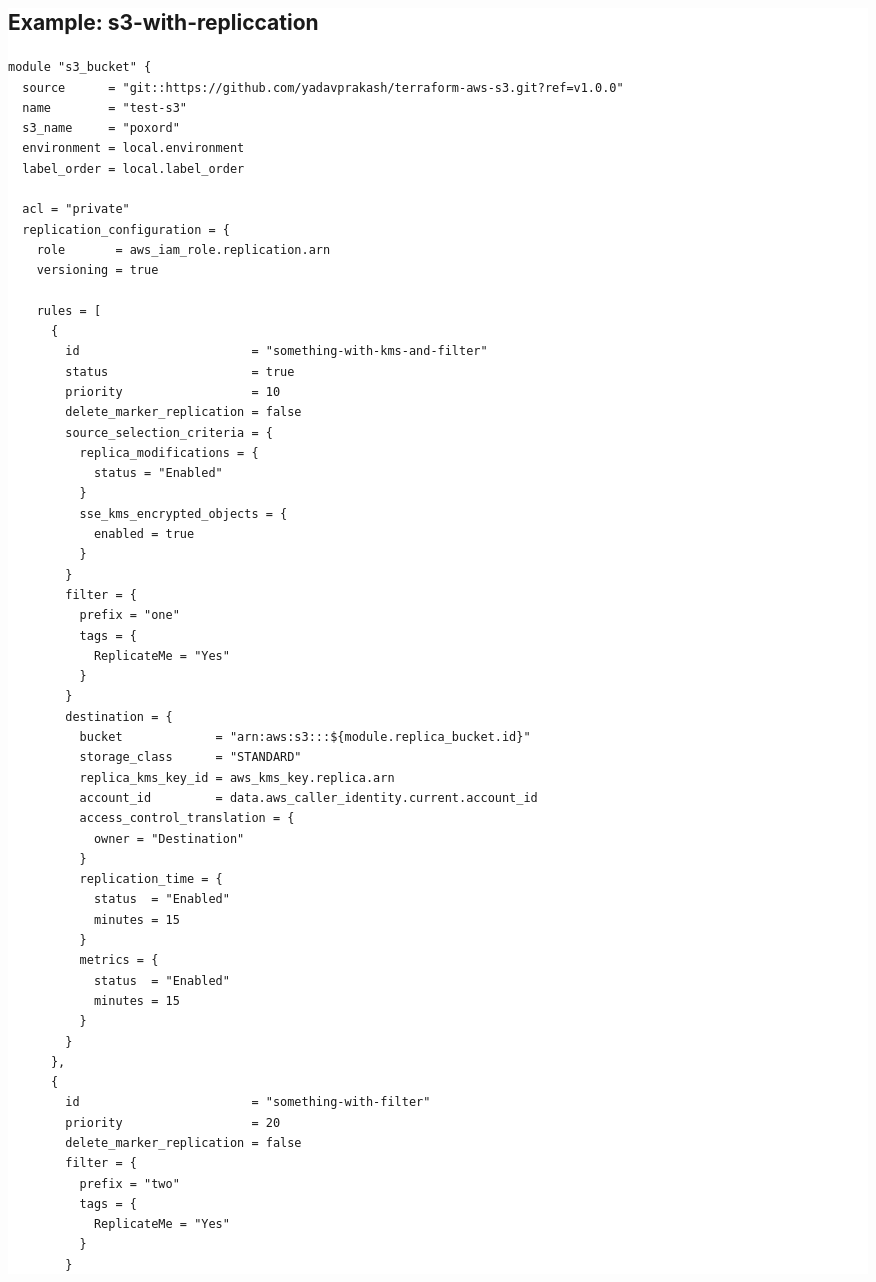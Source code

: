 ## Example: s3-with-repliccation

```hcl
module "s3_bucket" {
  source      = "git::https://github.com/yadavprakash/terraform-aws-s3.git?ref=v1.0.0"
  name        = "test-s3"
  s3_name     = "poxord"
  environment = local.environment
  label_order = local.label_order

  acl = "private"
  replication_configuration = {
    role       = aws_iam_role.replication.arn
    versioning = true

    rules = [
      {
        id                        = "something-with-kms-and-filter"
        status                    = true
        priority                  = 10
        delete_marker_replication = false
        source_selection_criteria = {
          replica_modifications = {
            status = "Enabled"
          }
          sse_kms_encrypted_objects = {
            enabled = true
          }
        }
        filter = {
          prefix = "one"
          tags = {
            ReplicateMe = "Yes"
          }
        }
        destination = {
          bucket             = "arn:aws:s3:::${module.replica_bucket.id}"
          storage_class      = "STANDARD"
          replica_kms_key_id = aws_kms_key.replica.arn
          account_id         = data.aws_caller_identity.current.account_id
          access_control_translation = {
            owner = "Destination"
          }
          replication_time = {
            status  = "Enabled"
            minutes = 15
          }
          metrics = {
            status  = "Enabled"
            minutes = 15
          }
        }
      },
      {
        id                        = "something-with-filter"
        priority                  = 20
        delete_marker_replication = false
        filter = {
          prefix = "two"
          tags = {
            ReplicateMe = "Yes"
          }
        }
```
